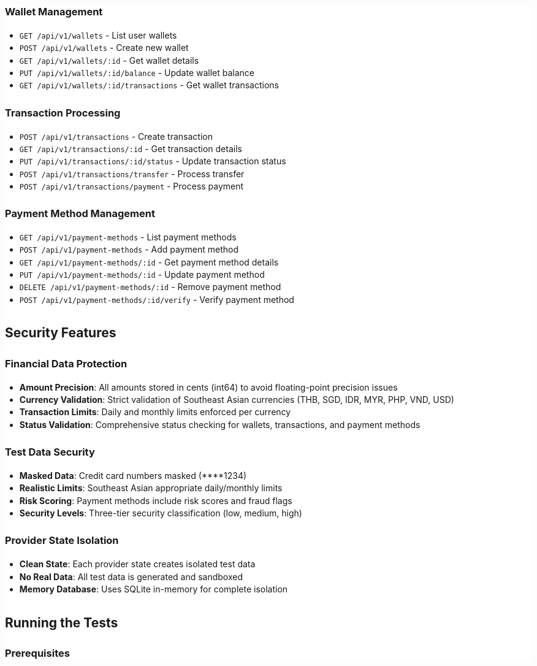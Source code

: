 ### Wallet Management
- `GET /api/v1/wallets` - List user wallets
- `POST /api/v1/wallets` - Create new wallet
- `GET /api/v1/wallets/:id` - Get wallet details
- `PUT /api/v1/wallets/:id/balance` - Update wallet balance
- `GET /api/v1/wallets/:id/transactions` - Get wallet transactions

### Transaction Processing
- `POST /api/v1/transactions` - Create transaction
- `GET /api/v1/transactions/:id` - Get transaction details
- `PUT /api/v1/transactions/:id/status` - Update transaction status
- `POST /api/v1/transactions/transfer` - Process transfer
- `POST /api/v1/transactions/payment` - Process payment

### Payment Method Management
- `GET /api/v1/payment-methods` - List payment methods
- `POST /api/v1/payment-methods` - Add payment method
- `GET /api/v1/payment-methods/:id` - Get payment method details
- `PUT /api/v1/payment-methods/:id` - Update payment method
- `DELETE /api/v1/payment-methods/:id` - Remove payment method
- `POST /api/v1/payment-methods/:id/verify` - Verify payment method

## Security Features

### Financial Data Protection
- **Amount Precision**: All amounts stored in cents (int64) to avoid floating-point precision issues
- **Currency Validation**: Strict validation of Southeast Asian currencies (THB, SGD, IDR, MYR, PHP, VND, USD)
- **Transaction Limits**: Daily and monthly limits enforced per currency
- **Status Validation**: Comprehensive status checking for wallets, transactions, and payment methods

### Test Data Security
- **Masked Data**: Credit card numbers masked (****1234)
- **Realistic Limits**: Southeast Asian appropriate daily/monthly limits
- **Risk Scoring**: Payment methods include risk scores and fraud flags
- **Security Levels**: Three-tier security classification (low, medium, high)

### Provider State Isolation
- **Clean State**: Each provider state creates isolated test data
- **No Real Data**: All test data is generated and sandboxed
- **Memory Database**: Uses SQLite in-memory for complete isolation

## Running the Tests

### Prerequisites
